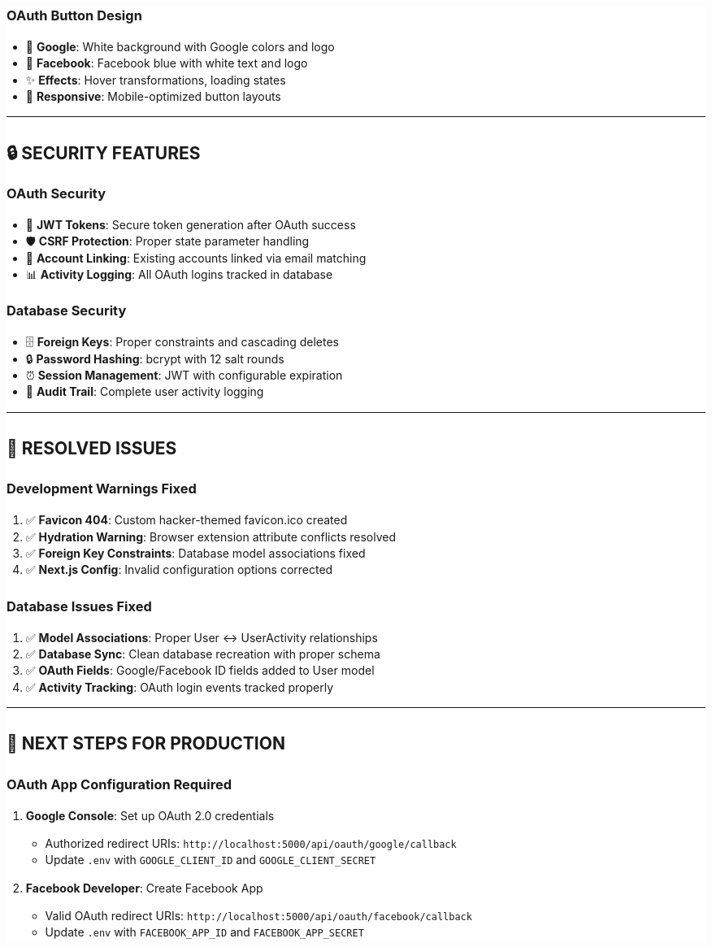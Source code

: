 ### **OAuth Button Design**
- 🎨 **Google**: White background with Google colors and logo
- 🔵 **Facebook**: Facebook blue with white text and logo  
- ✨ **Effects**: Hover transformations, loading states
- 📱 **Responsive**: Mobile-optimized button layouts

---

## 🔒 **SECURITY FEATURES**

### **OAuth Security**
- 🔐 **JWT Tokens**: Secure token generation after OAuth success
- 🛡️ **CSRF Protection**: Proper state parameter handling
- 🔄 **Account Linking**: Existing accounts linked via email matching
- 📊 **Activity Logging**: All OAuth logins tracked in database

### **Database Security**
- 🗄️ **Foreign Keys**: Proper constraints and cascading deletes
- 🔒 **Password Hashing**: bcrypt with 12 salt rounds
- ⏰ **Session Management**: JWT with configurable expiration
- 📝 **Audit Trail**: Complete user activity logging

---

## 🚨 **RESOLVED ISSUES**

### **Development Warnings Fixed**
1. ✅ **Favicon 404**: Custom hacker-themed favicon.ico created
2. ✅ **Hydration Warning**: Browser extension attribute conflicts resolved
3. ✅ **Foreign Key Constraints**: Database model associations fixed
4. ✅ **Next.js Config**: Invalid configuration options corrected

### **Database Issues Fixed**
1. ✅ **Model Associations**: Proper User ↔ UserActivity relationships
2. ✅ **Database Sync**: Clean database recreation with proper schema
3. ✅ **OAuth Fields**: Google/Facebook ID fields added to User model
4. ✅ **Activity Tracking**: OAuth login events tracked properly

---

## 🎯 **NEXT STEPS FOR PRODUCTION**

### **OAuth App Configuration Required**
1. **Google Console**: Set up OAuth 2.0 credentials
   - Authorized redirect URIs: `http://localhost:5000/api/oauth/google/callback`
   - Update `.env` with `GOOGLE_CLIENT_ID` and `GOOGLE_CLIENT_SECRET`

2. **Facebook Developer**: Create Facebook App
   - Valid OAuth redirect URIs: `http://localhost:5000/api/oauth/facebook/callback`  
   - Update `.env` with `FACEBOOK_APP_ID` and `FACEBOOK_APP_SECRET`
